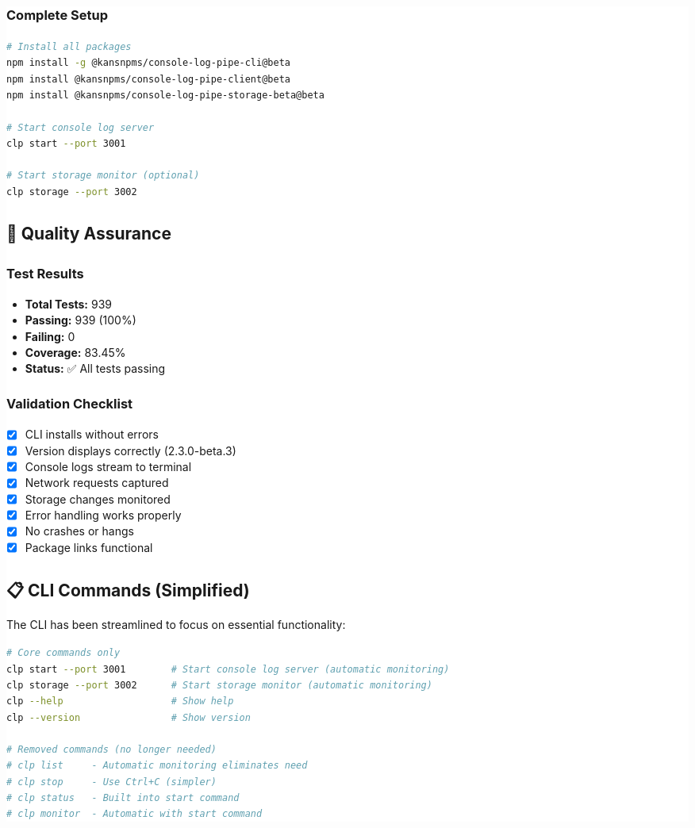 
### Complete Setup

```bash
# Install all packages
npm install -g @kansnpms/console-log-pipe-cli@beta
npm install @kansnpms/console-log-pipe-client@beta
npm install @kansnpms/console-log-pipe-storage-beta@beta

# Start console log server
clp start --port 3001

# Start storage monitor (optional)
clp storage --port 3002
```

## 🧪 Quality Assurance

### Test Results

- **Total Tests:** 939
- **Passing:** 939 (100%)
- **Failing:** 0
- **Coverage:** 83.45%
- **Status:** ✅ All tests passing

### Validation Checklist

- [x] CLI installs without errors
- [x] Version displays correctly (2.3.0-beta.3)
- [x] Console logs stream to terminal
- [x] Network requests captured
- [x] Storage changes monitored
- [x] Error handling works properly
- [x] No crashes or hangs
- [x] Package links functional

## 📋 CLI Commands (Simplified)

The CLI has been streamlined to focus on essential functionality:

```bash
# Core commands only
clp start --port 3001        # Start console log server (automatic monitoring)
clp storage --port 3002      # Start storage monitor (automatic monitoring)
clp --help                   # Show help
clp --version                # Show version

# Removed commands (no longer needed)
# clp list     - Automatic monitoring eliminates need
# clp stop     - Use Ctrl+C (simpler)
# clp status   - Built into start command
# clp monitor  - Automatic with start command
```
